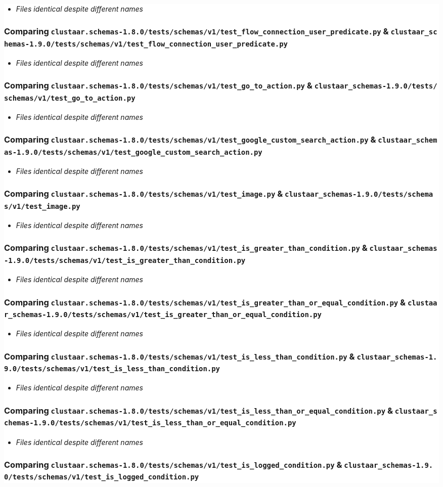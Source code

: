  * *Files identical despite different names*

### Comparing `clustaar.schemas-1.8.0/tests/schemas/v1/test_flow_connection_user_predicate.py` & `clustaar_schemas-1.9.0/tests/schemas/v1/test_flow_connection_user_predicate.py`

 * *Files identical despite different names*

### Comparing `clustaar.schemas-1.8.0/tests/schemas/v1/test_go_to_action.py` & `clustaar_schemas-1.9.0/tests/schemas/v1/test_go_to_action.py`

 * *Files identical despite different names*

### Comparing `clustaar.schemas-1.8.0/tests/schemas/v1/test_google_custom_search_action.py` & `clustaar_schemas-1.9.0/tests/schemas/v1/test_google_custom_search_action.py`

 * *Files identical despite different names*

### Comparing `clustaar.schemas-1.8.0/tests/schemas/v1/test_image.py` & `clustaar_schemas-1.9.0/tests/schemas/v1/test_image.py`

 * *Files identical despite different names*

### Comparing `clustaar.schemas-1.8.0/tests/schemas/v1/test_is_greater_than_condition.py` & `clustaar_schemas-1.9.0/tests/schemas/v1/test_is_greater_than_condition.py`

 * *Files identical despite different names*

### Comparing `clustaar.schemas-1.8.0/tests/schemas/v1/test_is_greater_than_or_equal_condition.py` & `clustaar_schemas-1.9.0/tests/schemas/v1/test_is_greater_than_or_equal_condition.py`

 * *Files identical despite different names*

### Comparing `clustaar.schemas-1.8.0/tests/schemas/v1/test_is_less_than_condition.py` & `clustaar_schemas-1.9.0/tests/schemas/v1/test_is_less_than_condition.py`

 * *Files identical despite different names*

### Comparing `clustaar.schemas-1.8.0/tests/schemas/v1/test_is_less_than_or_equal_condition.py` & `clustaar_schemas-1.9.0/tests/schemas/v1/test_is_less_than_or_equal_condition.py`

 * *Files identical despite different names*

### Comparing `clustaar.schemas-1.8.0/tests/schemas/v1/test_is_logged_condition.py` & `clustaar_schemas-1.9.0/tests/schemas/v1/test_is_logged_condition.py`
